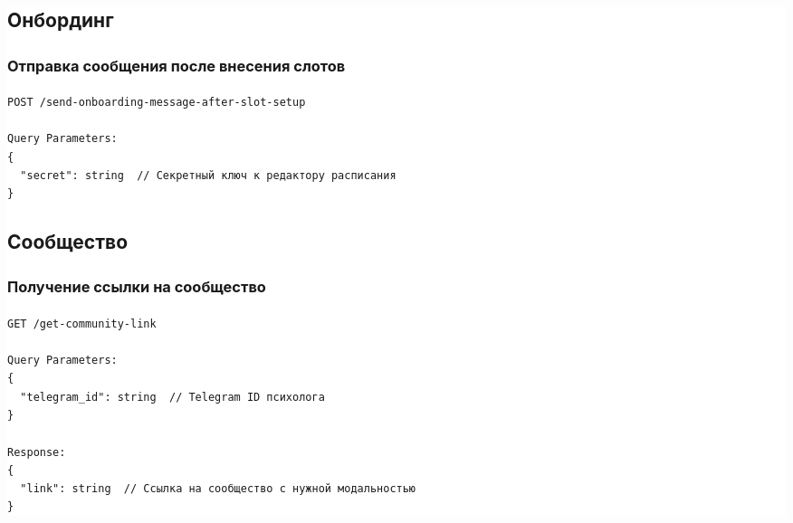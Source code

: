 
## Онбординг

### Отправка сообщения после внесения слотов
```http
POST /send-onboarding-message-after-slot-setup

Query Parameters:
{
  "secret": string  // Секретный ключ к редактору расписания
}
```

## Сообщество

### Получение ссылки на сообщество
```http
GET /get-community-link

Query Parameters:
{
  "telegram_id": string  // Telegram ID психолога
}

Response:
{
  "link": string  // Ссылка на сообщество с нужной модальностью
}
``` 